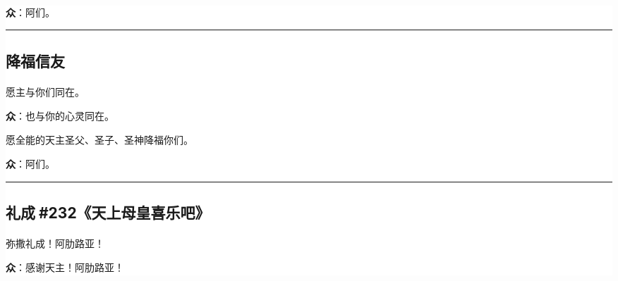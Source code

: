 **众**：阿们。

---

## 降福信友

愿主与你们同在。

**众**：也与你的心灵同在。

愿全能的天主圣父、圣子、圣神降福你们。

**众**：阿们。

---

## 礼成 #232《天上母皇喜乐吧》

弥撒礼成！阿肋路亚！


**众**：感谢天主！阿肋路亚！

